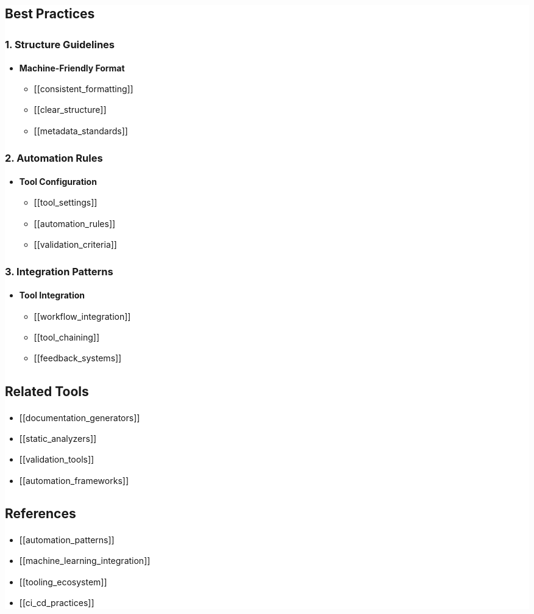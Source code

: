 ## Best Practices

### 1. Structure Guidelines

- **Machine-Friendly Format**

  - [[consistent_formatting]]

  - [[clear_structure]]

  - [[metadata_standards]]

### 2. Automation Rules

- **Tool Configuration**

  - [[tool_settings]]

  - [[automation_rules]]

  - [[validation_criteria]]

### 3. Integration Patterns

- **Tool Integration**

  - [[workflow_integration]]

  - [[tool_chaining]]

  - [[feedback_systems]]

## Related Tools

- [[documentation_generators]]

- [[static_analyzers]]

- [[validation_tools]]

- [[automation_frameworks]]

## References

- [[automation_patterns]]

- [[machine_learning_integration]]

- [[tooling_ecosystem]]

- [[ci_cd_practices]]

